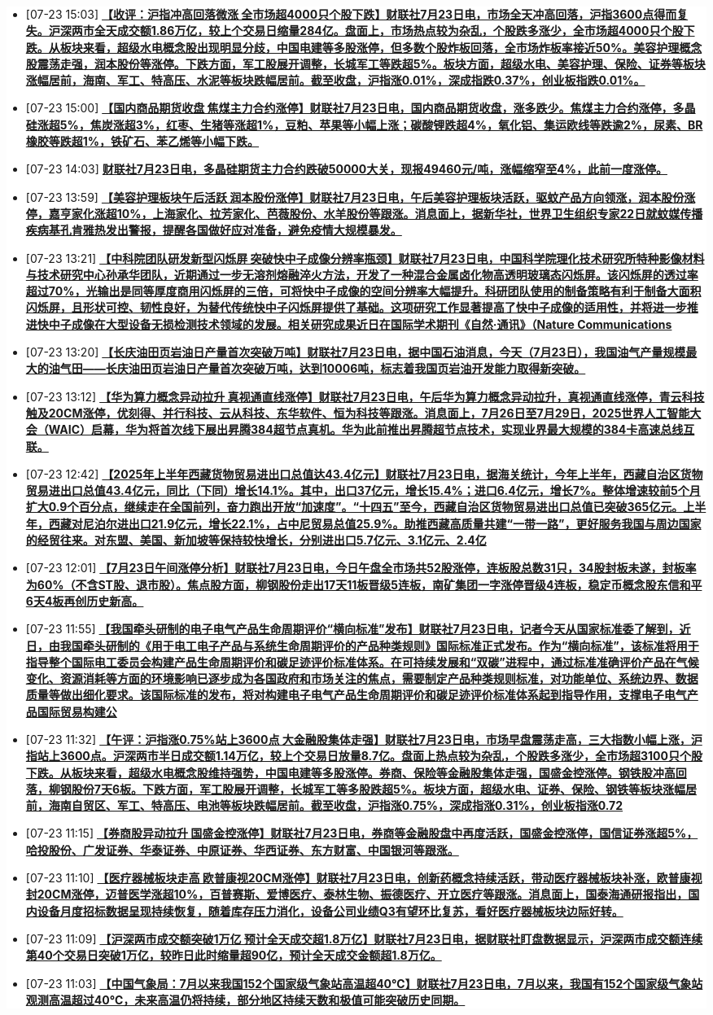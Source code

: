   - [07-23 15:03] **[【收评：沪指冲高回落微涨 全市场超4000只个股下跌】财联社7月23日电，市场全天冲高回落，沪指3600点得而复失。沪深两市全天成交额1.86万亿，较上个交易日缩量284亿。盘面上，市场热点较为杂乱，个股跌多涨少，全市场超4000只个股下跌。从板块来看，超级水电概念股出现明显分歧，中国电建等多股涨停，但多数个股炸板回落，全市场炸板率接近50%。美容护理概念股震荡走强，润本股份等涨停。下跌方面，军工股展开调整，长城军工等跌超5%。板块方面，超级水电、美容护理、保险、证券等板块涨幅居前，海南、军工、特高压、水泥等板块跌幅居前。截至收盘，沪指涨0.01%，深成指跌0.37%，创业板指跌0.01%。](https://www.cls.cn/detail/2093620)**

  - [07-23 15:00] **[【国内商品期货收盘 焦煤主力合约涨停】财联社7月23日电，国内商品期货收盘，涨多跌少。焦煤主力合约涨停，多晶硅涨超5%，焦炭涨超3%，红枣、生猪等涨超1%，豆粕、苹果等小幅上涨；碳酸锂跌超4%，氧化铝、集运欧线等跌逾2%，尿素、BR橡胶等跌超1%，铁矿石、苯乙烯等小幅下跌。](https://www.cls.cn/detail/2093616)**

  - [07-23 14:03] **[财联社7月23日电，多晶硅期货主力合约跌破50000大关，现报49460元/吨，涨幅缩窄至4%，此前一度涨停。](https://www.cls.cn/detail/2093551)**

  - [07-23 13:59] **[【美容护理板块午后活跃 润本股份涨停】财联社7月23日电，午后美容护理板块活跃，驱蚊产品方向领涨，润本股份涨停，嘉亨家化涨超10%，上海家化、拉芳家化、芭薇股份、水羊股份等跟涨。消息面上，据新华社，世界卫生组织专家22日就蚊媒传播疾病基孔肯雅热发出警报，提醒各国做好应对准备，避免疫情大规模暴发。](https://www.cls.cn/detail/2093542)**

  - [07-23 13:21] **[【中科院团队研发新型闪烁屏 突破快中子成像分辨率瓶颈】财联社7月23日电，中国科学院理化技术研究所特种影像材料与技术研究中心孙承华团队，近期通过一步无溶剂熔融淬火方法，开发了一种混合金属卤化物高透明玻璃态闪烁屏。该闪烁屏的透过率超过70%，光输出是同等厚度商用闪烁屏的三倍，可将快中子成像的空间分辨率大幅提升。科研团队使用的制备策略有利于制备大面积闪烁屏，且形状可控、韧性良好，为替代传统快中子闪烁屏提供了基础。这项研究工作显著提高了快中子成像的适用性，并将进一步推进快中子成像在大型设备无损检测技术领域的发展。相关研究成果近日在国际学术期刊《自然·通讯》（Nature Communications](https://www.cls.cn/detail/2093513)**

  - [07-23 13:20] **[【长庆油田页岩油日产量首次突破万吨】财联社7月23日电，据中国石油消息，今天（7月23日），我国油气产量规模最大的油气田——长庆油田页岩油日产量首次突破万吨，达到10006吨，标志着我国页岩油开发能力取得新突破。](https://www.cls.cn/detail/2093511)**

  - [07-23 13:12] **[【华为算力概念异动拉升 真视通直线涨停】财联社7月23日电，午后华为算力概念异动拉升，真视通直线涨停，青云科技触及20CM涨停，优刻得、并行科技、云从科技、东华软件、恒为科技等跟涨。消息面上，7月26日至7月29日，2025世界人工智能大会（WAIC）启幕，华为将首次线下展出昇腾384超节点真机。华为此前推出昇腾超节点技术，实现业界最大规模的384卡高速总线互联。](https://www.cls.cn/detail/2093489)**

  - [07-23 12:42] **[【2025年上半年西藏货物贸易进出口总值达43.4亿元】财联社7月23日电，据海关统计，今年上半年，西藏自治区货物贸易进出口总值43.4亿元，同比（下同）增长14.1%。其中，出口37亿元，增长15.4%；进口6.4亿元，增长7%。整体增速较前5个月扩大0.9个百分点，继续走在全国前列，奋力跑出开放“加速度”。“十四五”至今，西藏自治区货物贸易进出口总值已突破365亿元。上半年，西藏对尼泊尔进出口21.9亿元，增长22.1%，占中尼贸易总值25.9%。助推西藏高质量共建“一带一路”，更好服务我国与周边国家的经贸往来。对东盟、美国、新加坡等保持较快增长，分别进出口5.7亿元、3.1亿元、2.4亿](https://www.cls.cn/detail/2093476)**

  - [07-23 12:01] **[【7月23日午间涨停分析】财联社7月23日电，今日午盘全市场共52股涨停，连板股总数31只，34股封板未遂，封板率为60%（不含ST股、退市股）。焦点股方面，柳钢股份走出17天11板晋级5连板，南矿集团一字涨停晋级4连板，稳定币概念股东信和平6天4板再创历史新高。](https://www.cls.cn/detail/2093444)**

  - [07-23 11:55] **[【我国牵头研制的电子电气产品生命周期评价“横向标准”发布】财联社7月23日电，记者今天从国家标准委了解到，近日，由我国牵头研制的《用于电工电子产品与系统生命周期评价的产品种类规则》国际标准正式发布。作为“横向标准”，该标准将用于指导整个国际电工委员会构建产品生命周期评价和碳足迹评价标准体系。在可持续发展和“双碳”进程中，通过标准准确评价产品在气候变化、资源消耗等方面的环境影响已逐步成为各国政府和市场关注的焦点，需要制定产品种类规则标准，对功能单位、系统边界、数据质量等做出细化要求。该国际标准的发布，将对构建电子电气产品生命周期评价和碳足迹评价标准体系起到指导作用，支撑电子电气产品国际贸易构建公](https://www.cls.cn/detail/2093449)**

  - [07-23 11:32] **[【午评：沪指涨0.75%站上3600点 大金融股集体走强】财联社7月23日电，市场早盘震荡走高，三大指数小幅上涨，沪指站上3600点。沪深两市半日成交额1.14万亿，较上个交易日放量8.7亿。盘面上热点较为杂乱，个股跌多涨少，全市场超3100只个股下跌。从板块来看，超级水电概念股维持强势，中国电建等多股涨停。券商、保险等金融股集体走强，国盛金控涨停。钢铁股冲高回落，柳钢股份7天6板。下跌方面，军工股展开调整，长城军工等多股跌超5%。板块方面，超级水电、证券、保险、钢铁等板块涨幅居前，海南自贸区、军工、特高压、电池等板块跌幅居前。截至收盘，沪指涨0.75%，深成指涨0.31%，创业板指涨0.72](https://www.cls.cn/detail/2093435)**

  - [07-23 11:15] **[【券商股异动拉升 国盛金控涨停】财联社7月23日电，券商等金融股盘中再度活跃，国盛金控涨停，国信证券涨超5%，哈投股份、广发证券、华泰证券、中原证券、华西证券、东方财富、中国银河等跟涨。](https://www.cls.cn/detail/2093421)**

  - [07-23 11:10] **[【医疗器械板块走高 欧普康视20CM涨停】财联社7月23日电，创新药概念持续活跃，带动医疗器械板块补涨，欧普康视封20CM涨停，迈普医学涨超10%，百普赛斯、爱博医疗、泰林生物、振德医疗、开立医疗等跟涨。消息面上，国泰海通研报指出，国内设备月度招标数据呈现持续恢复，随着库存压力消化，设备公司业绩Q3有望环比复苏，看好医疗器械板块边际好转。](https://www.cls.cn/detail/2093415)**

  - [07-23 11:09] **[【沪深两市成交额突破1万亿 预计全天成交超1.8万亿】财联社7月23日电，据财联社盯盘数据显示，沪深两市成交额连续第40个交易日突破1万亿，较昨日此时缩量超90亿，预计全天成交金额超1.8万亿。](https://www.cls.cn/detail/2093400)**

  - [07-23 11:03] **[【中国气象局：7月以来我国152个国家级气象站高温超40℃】财联社7月23日电，7月以来，我国有152个国家级气象站观测高温超过40℃，未来高温仍将持续，部分地区持续天数和极值可能突破历史同期。](https://www.cls.cn/detail/2093403)**
